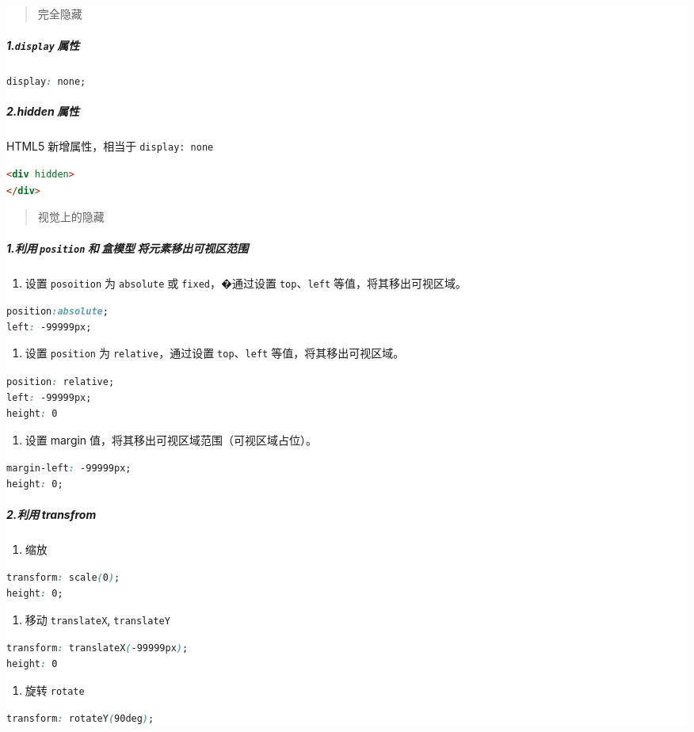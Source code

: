> 完全隐藏

##### 1.`display` 属性

```css
display: none;
```

##### 2.hidden 属性

HTML5 新增属性，相当于 `display: none`

```html
<div hidden>
</div>
```

> 视觉上的隐藏

##### 1.利用 `position` 和 盒模型 将元素移出可视区范围

1. 设置 `posoition` 为 `absolute` 或 `fixed`，�通过设置 `top`、`left` 等值，将其移出可视区域。

```css
position:absolute;
left: -99999px;
```

1. 设置 `position` 为 `relative`，通过设置 `top`、`left` 等值，将其移出可视区域。

```css
position: relative;
left: -99999px;
height: 0
```

1. 设置 margin 值，将其移出可视区域范围（可视区域占位）。

```css
margin-left: -99999px;
height: 0;
```

##### 2.利用 transfrom

1. 缩放

```css
transform: scale(0);
height: 0;
```

1. 移动 `translateX`, `translateY`

```css
transform: translateX(-99999px);
height: 0
```

1. 旋转 `rotate`

```css
transform: rotateY(90deg);
```
